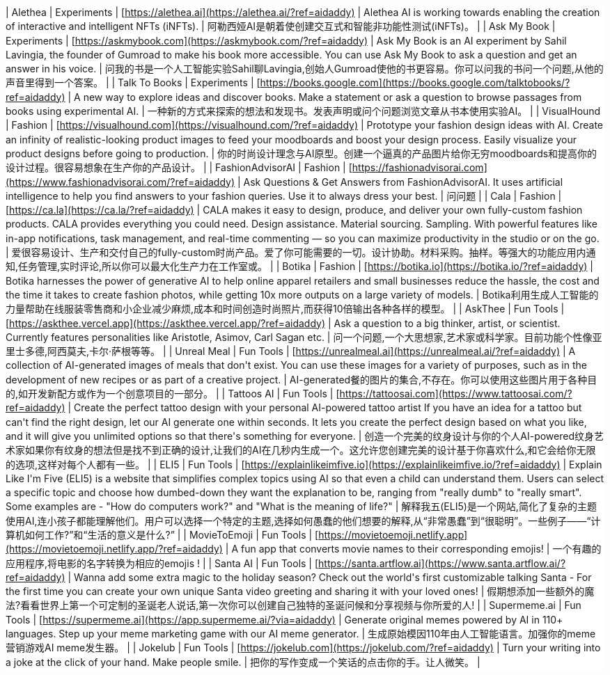 | Alethea                                  | Experiments            | [https://alethea.ai](https://alethea.ai/?ref=aidaddy)        | Alethea AI is working towards enabling the creation of interactive and intelligent NFTs (iNFTs). | 阿勒西娅AI是朝着使创建交互式和智能非功能性测试(iNFTs)。      |
| Ask My Book                              | Experiments            | [https://askmybook.com](https://askmybook.com/?ref=aidaddy)  | Ask My Book is an AI experiment by Sahil Lavingia, the founder of Gumroad to make his book more accessible. You can use Ask My Book to ask a question and get an answer in his voice. | 问我的书是一个人工智能实验Sahil聊Lavingia,创始人Gumroad使他的书更容易。你可以问我的书问一个问题,从他的声音里得到一个答案。 |
| Talk To Books                            | Experiments            | [https://books.google.com](https://books.google.com/talktobooks/?ref=aidaddy) | A new way to explore ideas and discover books. Make a statement or ask a question to browse passages from books using experimental AI. | 一种新的方式来探索的想法和发现书。发表声明或问个问题浏览文章从书本使用实验AI。 |
| VisualHound                              | Fashion                | [https://visualhound.com](https://visualhound.com/?ref=aidaddy) | Prototype your fashion design ideas with AI. Create an infinity of realistic-looking product images to feed your moodboards and boost your design process. Easily visualize your product designs before going to production. | 你的时尚设计理念与AI原型。创建一个逼真的产品图片给你无穷moodboards和提高你的设计过程。很容易想象在生产你的产品设计。 |
| FashionAdvisorAI                         | Fashion                | [https://fashionadvisorai.com](https://www.fashionadvisorai.com/?ref=aidaddy) | Ask Questions & Get Answers from FashionAdvisorAI. It uses artificial intelligence to help you find answers to your fashion queries. Use it to always dress your best. | 问问题                                                       |
| Cala                                     | Fashion                | [https://ca.la](https://ca.la/?ref=aidaddy)                  | CALA makes it easy to design, produce, and deliver your own fully-custom fashion products. CALA provides everything you could need. Design assistance. Material sourcing. Sampling. With powerful features like in-app notifications, task management, and real-time commenting — so you can maximize productivity in the studio or on the go. | 爱很容易设计、生产和交付自己的fully-custom时尚产品。爱了你可能需要的一切。设计协助。材料采购。抽样。等强大的功能应用内通知,任务管理,实时评论,所以你可以最大化生产力在工作室或。 |
| Botika                                   | Fashion                | [https://botika.io](https://botika.io/?ref=aidaddy)          | Botika harnesses the power of generative AI to help online apparel retailers and small businesses reduce the hassle, the cost and the time it takes to create fashion photos, while getting 10x more outputs on a large variety of models. | Botika利用生成人工智能的力量帮助在线服装零售商和小企业减少麻烦,成本和时间创造时尚照片,而获得10倍输出各种各样的模型。 |
| AskThee                                  | Fun Tools              | [https://askthee.vercel.app](https://askthee.vercel.app/?ref=aidaddy) | Ask a question to a big thinker, artist, or scientist. Currently features personalities like Aristotle, Asimov, Carl Sagan etc. | 问一个问题,一个大思想家,艺术家或科学家。目前功能个性像亚里士多德,阿西莫夫,卡尔·萨根等等。 |
| Unreal Meal                              | Fun Tools              | [https://unrealmeal.ai](https://unrealmeal.ai/?ref=aidaddy)  | A collection of AI-generated images of meals that don't exist. You can use these images for a variety of purposes, such as in the development of new recipes or as part of a creative project. | AI-generated餐的图片的集合,不存在。你可以使用这些图片用于各种目的,如开发新配方或作为一个创意项目的一部分。 |
| Tattoos AI                               | Fun Tools              | [https://tattoosai.com](https://www.tattoosai.com/?ref=aidaddy) | Create the perfect tattoo design with your personal AI-powered tattoo artist If you have an idea for a tattoo but can't find the right design, let our AI generate one within seconds. It lets you create the perfect design based on what you like, and it will give you unlimited options so that there's something for everyone. | 创造一个完美的纹身设计与你的个人AI-powered纹身艺术家如果你有纹身的想法但是找不到正确的设计,让我们的AI在几秒内生成一个。这允许您创建完美的设计基于你喜欢什么,和它会给你无限的选项,这样对每个人都有一些。 |
| ELI5                                     | Fun Tools              | [https://explainlikeimfive.io](https://explainlikeimfive.io/?ref=aidaddy) | Explain Like I'm Five (ELI5) is a website that simplifies complex topics using AI so that even a child can understand them. Users can select a specific topic and choose how dumbed-down they want the explanation to be, ranging from "really dumb" to "really smart". Some examples are - "How do computers work?" and "What is the meaning of life?" | 解释我五(ELI5)是一个网站,简化了复杂的主题使用AI,连小孩子都能理解他们。用户可以选择一个特定的主题,选择如何愚蠢的他们想要的解释,从“非常愚蠢”到“很聪明”。一些例子——“计算机如何工作?”和“生活的意义是什么?” |
| MovieToEmoji                             | Fun Tools              | [https://movietoemoji.netlify.app](https://movietoemoji.netlify.app/?ref=aidaddy) | A fun app that converts movie names to their corresponding emojis! | 一个有趣的应用程序,将电影的名字转换为相应的emojis !          |
| Santa AI                                 | Fun Tools              | [https://santa.artflow.ai](https://www.santa.artflow.ai/?ref=aidaddy) | Wanna add some extra magic to the holiday season? Check out the world's first customizable talking Santa - For the first time you can create your own unique Santa video greeting and sharing it with your loved ones! | 假期想添加一些额外的魔法?看看世界上第一个可定制的圣诞老人说话,第一次你可以创建自己独特的圣诞问候和分享视频与你所爱的人! |
| Supermeme.ai                             | Fun Tools              | [https://supermeme.ai](https://app.supermeme.ai/?via=aidaddy) | Generate original memes powered by AI in 110+ languages. Step up your meme marketing game with our AI meme generator. | 生成原始模因110年由人工智能语言。加强你的meme营销游戏AI meme发生器。 |
| Jokelub                                  | Fun Tools              | [https://jokelub.com](https://jokelub.com/?ref=aidaddy)      | Turn your writing into a joke at the click of your hand. Make people smile. | 把你的写作变成一个笑话的点击你的手。让人微笑。               |